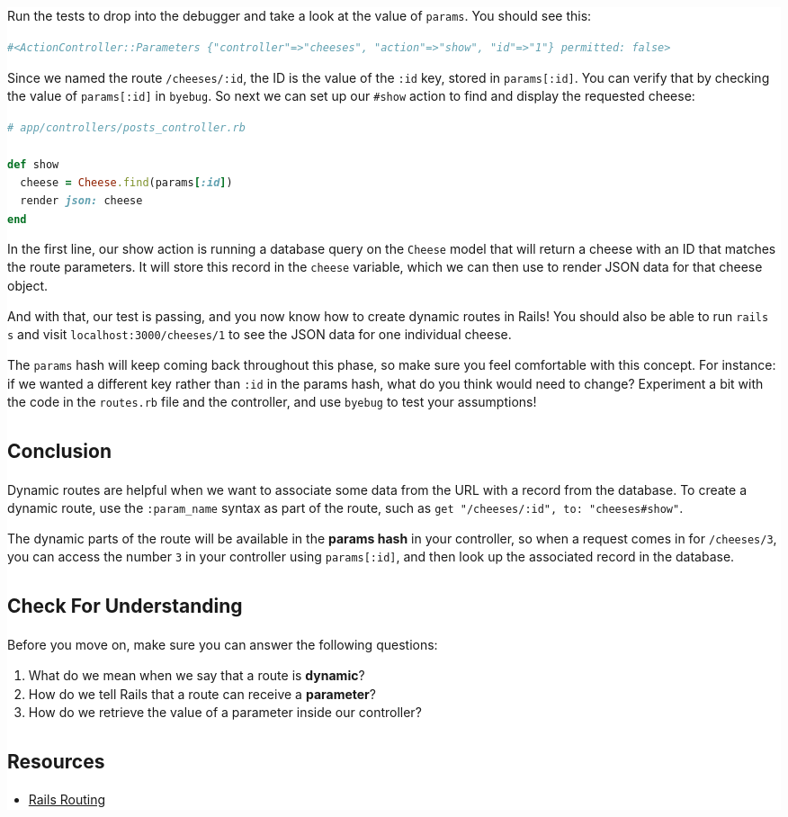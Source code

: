 Run the tests to drop into the debugger and take a look at the value of
`params`. You should see this:

```rb
#<ActionController::Parameters {"controller"=>"cheeses", "action"=>"show", "id"=>"1"} permitted: false>
```

Since we named the route `/cheeses/:id`, the ID is the value of the `:id` key,
stored in `params[:id]`. You can verify that by checking the value of
`params[:id]` in `byebug`. So next we can set up our `#show` action to find and
display the requested cheese:

```rb
# app/controllers/posts_controller.rb

def show
  cheese = Cheese.find(params[:id])
  render json: cheese
end
```

In the first line, our show action is running a database query on the `Cheese`
model that will return a cheese with an ID that matches the route parameters. It
will store this record in the `cheese` variable, which we can then use to render
JSON data for that cheese object.

And with that, our test is passing, and you now know how to create dynamic
routes in Rails! You should also be able to run `rails s` and visit
`localhost:3000/cheeses/1` to see the JSON data for one individual cheese.

The `params` hash will keep coming back throughout this phase, so make sure you
feel comfortable with this concept. For instance: if we wanted a different key
rather than `:id` in the params hash, what do you think would need to change?
Experiment a bit with the code in the `routes.rb` file and the controller, and
use `byebug` to test your assumptions!

## Conclusion

Dynamic routes are helpful when we want to associate some data from the URL with
a record from the database. To create a dynamic route, use the `:param_name`
syntax as part of the route, such as `get "/cheeses/:id", to: "cheeses#show"`.

The dynamic parts of the route will be available in the **params hash** in your
controller, so when a request comes in for `/cheeses/3`, you can access the
number `3` in your controller using `params[:id]`, and then look up the
associated record in the database.

## Check For Understanding

Before you move on, make sure you can answer the following questions:

1. What do we mean when we say that a route is **dynamic**?
2. How do we tell Rails that a route can receive a **parameter**?
3. How do we retrieve the value of a parameter inside our controller?

## Resources

- [Rails Routing](https://guides.rubyonrails.org/routing.html)
